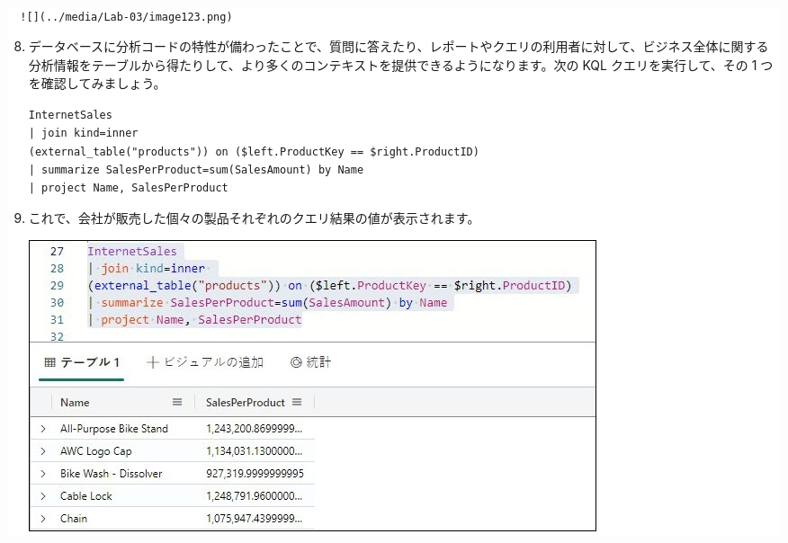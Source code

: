       ![](../media/Lab-03/image123.png)
 
8. データベースに分析コードの特性が備わったことで、質問に答えたり、レポートやクエリの利用者に対して、ビジネス全体に関する分析情報をテーブルから得たりして、より多くのコンテキストを提供できるようになります。次の KQL クエリを実行して、その 1 つを確認してみましょう。

     ```
     InternetSales
     | join kind=inner 
     (external_table("products")) on ($left.ProductKey == $right.ProductID)
     | summarize SalesPerProduct=sum(SalesAmount) by Name
     | project Name, SalesPerProduct
     ```

9. これで、会社が販売した個々の製品それぞれのクエリ結果の値が表示されます。

    ![](../media/Lab-03/image125.jpg)
